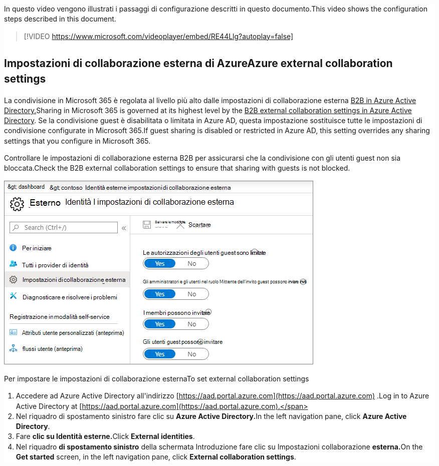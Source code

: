<span data-ttu-id="a1ae8-108">In questo video vengono illustrati i passaggi di configurazione descritti in questo documento.</span><span class="sxs-lookup"><span data-stu-id="a1ae8-108">This video shows the configuration steps described in this document.</span></span></br>

> [!VIDEO https://www.microsoft.com/videoplayer/embed/RE44Llg?autoplay=false]

## <a name="azure-external-collaboration-settings"></a><span data-ttu-id="a1ae8-109">Impostazioni di collaborazione esterna di Azure</span><span class="sxs-lookup"><span data-stu-id="a1ae8-109">Azure external collaboration settings</span></span>

<span data-ttu-id="a1ae8-110">La condivisione in Microsoft 365 è regolata al livello più alto dalle impostazioni di collaborazione esterna [B2B in Azure Active Directory.](https://docs.microsoft.com/azure/active-directory/external-identities/delegate-invitations)</span><span class="sxs-lookup"><span data-stu-id="a1ae8-110">Sharing in Microsoft 365 is governed at its highest level by the [B2B external collaboration settings in Azure Active Directory](https://docs.microsoft.com/azure/active-directory/external-identities/delegate-invitations).</span></span> <span data-ttu-id="a1ae8-111">Se la condivisione guest è disabilitata o limitata in Azure AD, questa impostazione sostituisce tutte le impostazioni di condivisione configurate in Microsoft 365.</span><span class="sxs-lookup"><span data-stu-id="a1ae8-111">If guest sharing is disabled or restricted in Azure AD, this setting overrides any sharing settings that you configure in Microsoft 365.</span></span>

<span data-ttu-id="a1ae8-112">Controllare le impostazioni di collaborazione esterna B2B per assicurarsi che la condivisione con gli utenti guest non sia bloccata.</span><span class="sxs-lookup"><span data-stu-id="a1ae8-112">Check the B2B external collaboration settings to ensure that sharing with guests is not blocked.</span></span>

![Screenshot della pagina Delle impostazioni di collaborazione esterna di Azure Active Directory](../media/azure-ad-organizational-relationships-settings.png)

<span data-ttu-id="a1ae8-114">Per impostare le impostazioni di collaborazione esterna</span><span class="sxs-lookup"><span data-stu-id="a1ae8-114">To set external collaboration settings</span></span>

1. <span data-ttu-id="a1ae8-115">Accedere ad Azure Active Directory all'indirizzo [https://aad.portal.azure.com](https://aad.portal.azure.com) .</span><span class="sxs-lookup"><span data-stu-id="a1ae8-115">Log in to Azure Active Directory at [https://aad.portal.azure.com](https://aad.portal.azure.com).</span></span>
2. <span data-ttu-id="a1ae8-116">Nel riquadro di spostamento sinistro fare clic su **Azure Active Directory.**</span><span class="sxs-lookup"><span data-stu-id="a1ae8-116">In the left navigation pane, click **Azure Active Directory**.</span></span>
3. <span data-ttu-id="a1ae8-117">Fare **clic su Identità esterne.**</span><span class="sxs-lookup"><span data-stu-id="a1ae8-117">Click **External identities**.</span></span>
4. <span data-ttu-id="a1ae8-118">Nel riquadro **di spostamento sinistro** della schermata Introduzione fare clic su Impostazioni collaborazione **esterna.**</span><span class="sxs-lookup"><span data-stu-id="a1ae8-118">On the **Get started** screen, in the left navigation pane, click **External collaboration settings**.</span></span>
